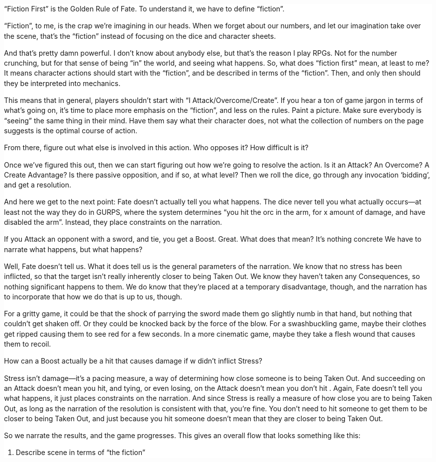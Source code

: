 “Fiction First” is the Golden Rule of Fate. To understand it, we have to define “fiction”.

“Fiction”, to me, is the crap we’re imagining in our heads. When we forget about our numbers, and let our imagination take over the scene, that’s the “fiction” instead of focusing on the dice and character sheets.

And that’s pretty damn powerful. I don’t know about anybody else, but that’s the reason I play RPGs. Not for the number crunching, but for that sense of being “in” the world, and seeing what happens. So, what does “fiction first” mean, at least to me? It means character actions should start with the “fiction”, and be described in terms of the “fiction”. Then, and only then should they be interpreted into mechanics.

This means that in general, players shouldn’t start with “I Attack/Overcome/Create”. If you hear a ton of game jargon in terms of what’s going on, it’s time to place more emphasis on the “fiction”, and less on the rules. Paint a picture. Make sure everybody is “seeing” the same thing in their mind. Have them say what their character does, not what the collection of numbers on the page suggests is the optimal course of action.

From there, figure out what else is involved in this action. Who opposes it? How difficult is it?

Once we’ve figured this out, then we can start figuring out how we’re going to resolve the action. Is it an Attack? An Overcome? A Create Advantage? Is there passive opposition, and if so, at what level? Then we roll the dice, go through any invocation ‘bidding’, and get a resolution.

And here we get to the next point: Fate doesn’t actually tell you what happens. The dice never tell you what actually occurs—at least not the way they do in GURPS, where the system determines “you hit the orc in the arm, for x amount of damage, and have disabled the arm”. Instead, they place constraints on the narration.

If you Attack an opponent with a sword, and tie, you get a Boost. Great. What does that mean? It’s nothing concrete We have to narrate what happens, but what happens?

Well, Fate doesn’t tell us. What it does tell us is the general parameters of the narration. We know that no stress has been inflicted, so that the target isn’t really inherently closer to being Taken Out. We know they haven’t taken any Consequences, so nothing significant happens to them. We do know that they’re placed at a temporary disadvantage, though, and the narration has to incorporate that how we do that is up to us, though.

For a gritty game, it could be that the shock of parrying the sword made them go slightly numb in that hand, but nothing that couldn’t get shaken off. Or they could be knocked back by the force of the blow. For a swashbuckling game, maybe their clothes get ripped causing them to see red for a few seconds. In a more cinematic game, maybe they take a flesh wound that causes them to recoil.

How can a Boost actually be a hit that causes damage if w didn’t inflict Stress?

Stress isn’t damage—it’s a pacing measure, a way of determining how close someone is to being Taken Out. And succeeding on an Attack doesn’t mean you hit, and tying, or even losing, on the Attack doesn’t mean you don’t hit . Again, Fate doesn’t tell you what happens, it just places constraints on the narration. And since Stress is really a measure of how close you are to being Taken Out, as long as the narration of the resolution is consistent with that, you’re fine. You don’t need to hit someone to get them to be closer to being Taken Out, and just because you hit someone doesn’t mean that they are closer to being Taken Out.

So we narrate the results, and the game progresses. This gives an overall flow that looks something like this:

1. Describe scene in terms of “the fiction”

